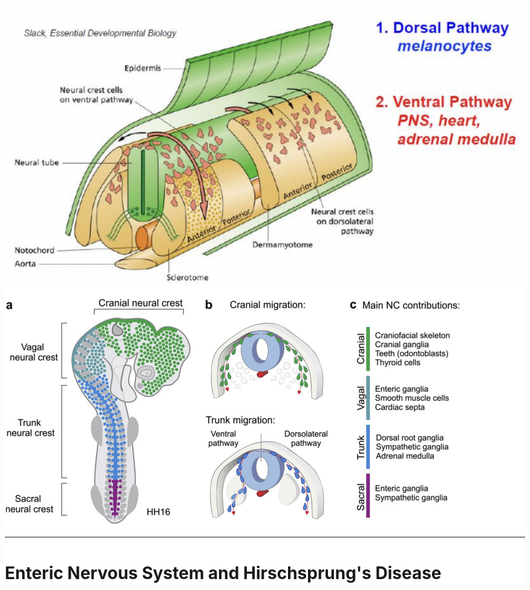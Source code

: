 ![Screenshot 2021-11-18 at 10.40.50.png](%5B009%5D%20Development%20of%20the%20Brain%201%204ec192ca3e01469a843db404ef53bdac/Screenshot_2021-11-18_at_10.40.50.png)

![1-s2.0-S0012160617305985-gr1.jpg](%5B009%5D%20Development%20of%20the%20Brain%201%204ec192ca3e01469a843db404ef53bdac/1-s2.0-S0012160617305985-gr1.jpg)

---

# Enteric Nervous System and Hirschsprung's Disease
